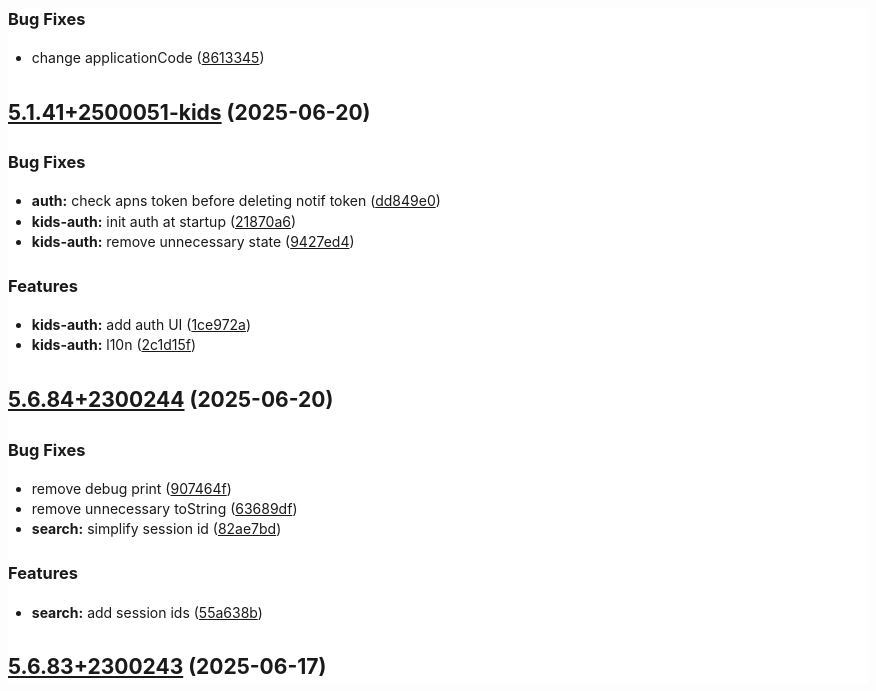 
### Bug Fixes

* change applicationCode ([8613345](https://github.com/bcc-code/bcc-media-app/commit/8613345d1171bd7e254fe6f75a2f3b5b43fcd21a))



## [5.1.41+2500051-kids](https://github.com/bcc-code/bcc-media-app/compare/v5.6.84+2300244...v5.1.41+2500051-kids) (2025-06-20)


### Bug Fixes

* **auth:** check apns token before deleting notif token ([dd849e0](https://github.com/bcc-code/bcc-media-app/commit/dd849e08d86ed5c295149b6fba7e9f86cfe8105b))
* **kids-auth:** init auth at startup ([21870a6](https://github.com/bcc-code/bcc-media-app/commit/21870a6a5e4b2be9b95b6676b8cc0a4bb77fd5c1))
* **kids-auth:** remove unnecessary state ([9427ed4](https://github.com/bcc-code/bcc-media-app/commit/9427ed4e101ea7806d5c8cd93680f89ec9168bd2))


### Features

* **kids-auth:** add auth UI ([1ce972a](https://github.com/bcc-code/bcc-media-app/commit/1ce972af4d0d2fe62011676ed39d571be885c31c))
* **kids-auth:** l10n ([2c1d15f](https://github.com/bcc-code/bcc-media-app/commit/2c1d15fc18964fdc67f711cabea97829e79a478a))



## [5.6.84+2300244](https://github.com/bcc-code/bcc-media-app/compare/v5.6.83+2300243...v5.6.84+2300244) (2025-06-20)


### Bug Fixes

* remove debug print ([907464f](https://github.com/bcc-code/bcc-media-app/commit/907464f5090c49e2a8573d51f97564c82a347551))
* remove unnecessary toString ([63689df](https://github.com/bcc-code/bcc-media-app/commit/63689dfb48597bd0a9d3e9b1eb93f22885d4b37f))
* **search:** simplify session id ([82ae7bd](https://github.com/bcc-code/bcc-media-app/commit/82ae7bdc3ae4750e70a277bf795b8a8eab8ee467))


### Features

* **search:** add session ids ([55a638b](https://github.com/bcc-code/bcc-media-app/commit/55a638b8b46b2f87218d4fcdc67adeb267cee2df))



## [5.6.83+2300243](https://github.com/bcc-code/bcc-media-app/compare/v5.1.40+2500050-kids...v5.6.83+2300243) (2025-06-17)

